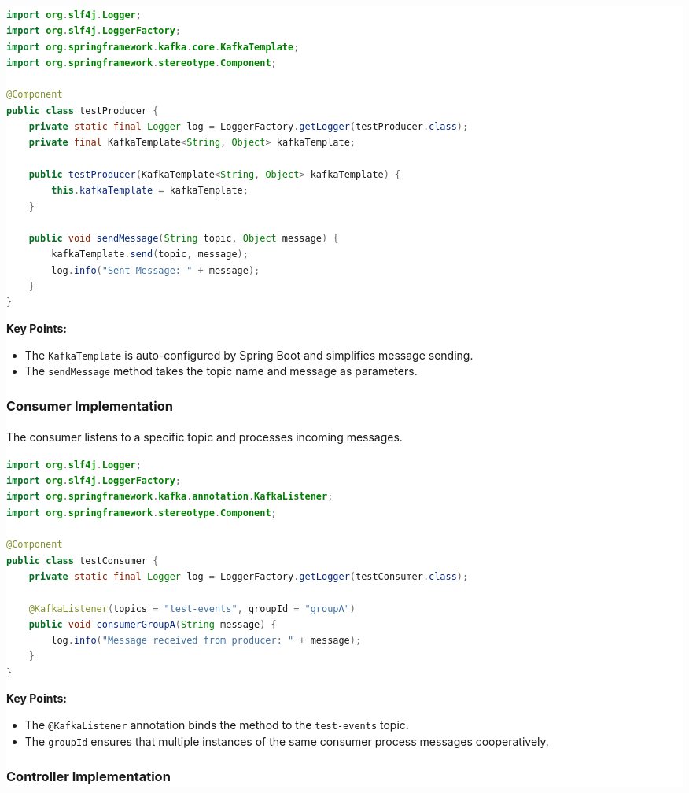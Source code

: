 ```java
import org.slf4j.Logger;
import org.slf4j.LoggerFactory;
import org.springframework.kafka.core.KafkaTemplate;
import org.springframework.stereotype.Component;

@Component
public class testProducer {
    private static final Logger log = LoggerFactory.getLogger(testProducer.class);
    private final KafkaTemplate<String, Object> kafkaTemplate;
    
    public testProducer(KafkaTemplate<String, Object> kafkaTemplate) {
        this.kafkaTemplate = kafkaTemplate;
    }
    
    public void sendMessage(String topic, Object message) {
        kafkaTemplate.send(topic, message);
        log.info("Sent Message: " + message);
    }
}
```

**Key Points:**
- The `KafkaTemplate` is auto-configured by Spring Boot and simplifies message sending.
- The `sendMessage` method takes the topic name and message as parameters.

### Consumer Implementation

The consumer listens to a specific topic and processes incoming messages.

```java
import org.slf4j.Logger;
import org.slf4j.LoggerFactory;
import org.springframework.kafka.annotation.KafkaListener;
import org.springframework.stereotype.Component;

@Component
public class testConsumer {
    private static final Logger log = LoggerFactory.getLogger(testConsumer.class);
    
    @KafkaListener(topics = "test-events", groupId = "groupA")
    public void consumerGroupA(String message) {
        log.info("Message received from producer: " + message);
    }
}
```

**Key Points:**
- The `@KafkaListener` annotation binds the method to the `test-events` topic.
- The `groupId` ensures that multiple instances of the same consumer process messages cooperatively.

### Controller Implementation
